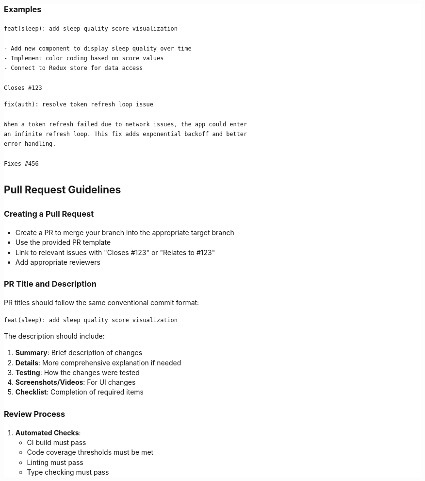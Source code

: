 ### Examples

```
feat(sleep): add sleep quality score visualization

- Add new component to display sleep quality over time
- Implement color coding based on score values
- Connect to Redux store for data access

Closes #123
```

```
fix(auth): resolve token refresh loop issue

When a token refresh failed due to network issues, the app could enter
an infinite refresh loop. This fix adds exponential backoff and better
error handling.

Fixes #456
```

## Pull Request Guidelines

### Creating a Pull Request

- Create a PR to merge your branch into the appropriate target branch
- Use the provided PR template
- Link to relevant issues with "Closes #123" or "Relates to #123"
- Add appropriate reviewers

### PR Title and Description

PR titles should follow the same conventional commit format:

```
feat(sleep): add sleep quality score visualization
```

The description should include:

1. **Summary**: Brief description of changes
2. **Details**: More comprehensive explanation if needed
3. **Testing**: How the changes were tested
4. **Screenshots/Videos**: For UI changes
5. **Checklist**: Completion of required items

### Review Process

1. **Automated Checks**:
   - CI build must pass
   - Code coverage thresholds must be met
   - Linting must pass
   - Type checking must pass
